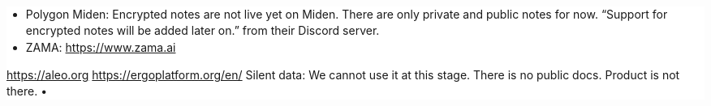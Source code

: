 - Polygon Miden:
  Encrypted notes are not live yet on Miden. There are only private and public notes for now. “Support for encrypted notes will be added later on.” from their Discord server.
- ZAMA:
  https://www.zama.ai

https://aleo.org
https://ergoplatform.org/en/
Silent data:
We cannot use it at this stage. There is no public docs. Product is not there.
•	
